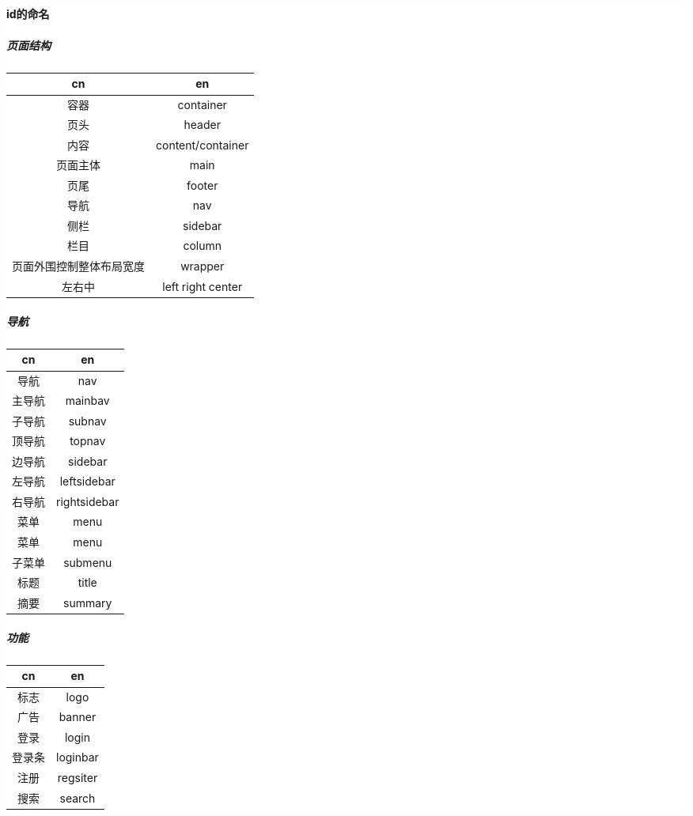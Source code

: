 #### id的命名

##### 页面结构

|cn|en|
|:---:|:----:|
|容器|container|
|页头|header|
|内容|content/container|
|页面主体|main|
|页尾|footer|
|导航|nav|
|侧栏|sidebar|
|栏目|column|
|页面外围控制整体布局宽度|wrapper|
|左右中|left right center|

##### 导航

|cn|en|
|:---:|:----:|
|导航|nav|
|主导航|mainbav|
|子导航|subnav|
|顶导航|topnav|
|边导航|sidebar|
|左导航|leftsidebar|
|右导航|rightsidebar|
|菜单|menu|
|菜单|menu|
|子菜单|submenu|
|标题|title|
|摘要|summary|


##### 功能

|cn|en|
|:---:|:----:|
|标志|logo|
|广告|banner|
|登录|login|
|登录条|loginbar|
|注册|regsiter|
|搜索|search|